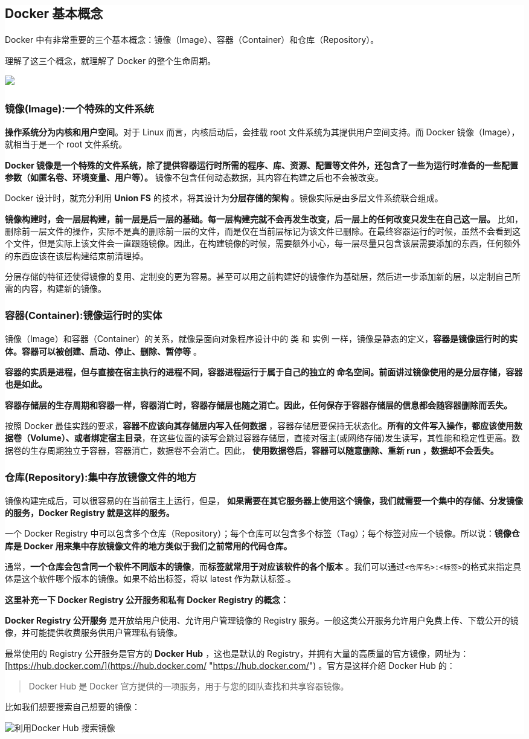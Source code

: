 
## Docker 基本概念

Docker 中有非常重要的三个基本概念：镜像（Image）、容器（Container）和仓库（Repository）。

理解了这三个概念，就理解了 Docker 的整个生命周期。

![](https://oss.javaguide.cn/github/javaguide/tools/docker/docker-build-run.jpeg)

### 镜像(Image):一个特殊的文件系统

**操作系统分为内核和用户空间**。对于 Linux 而言，内核启动后，会挂载 root 文件系统为其提供用户空间支持。而 Docker 镜像（Image），就相当于是一个 root 文件系统。

**Docker 镜像是一个特殊的文件系统，除了提供容器运行时所需的程序、库、资源、配置等文件外，还包含了一些为运行时准备的一些配置参数（如匿名卷、环境变量、用户等）。** 镜像不包含任何动态数据，其内容在构建之后也不会被改变。

Docker 设计时，就充分利用 **Union FS** 的技术，将其设计为**分层存储的架构** 。镜像实际是由多层文件系统联合组成。

**镜像构建时，会一层层构建，前一层是后一层的基础。每一层构建完就不会再发生改变，后一层上的任何改变只发生在自己这一层。** 比如，删除前一层文件的操作，实际不是真的删除前一层的文件，而是仅在当前层标记为该文件已删除。在最终容器运行的时候，虽然不会看到这个文件，但是实际上该文件会一直跟随镜像。因此，在构建镜像的时候，需要额外小心，每一层尽量只包含该层需要添加的东西，任何额外的东西应该在该层构建结束前清理掉。

分层存储的特征还使得镜像的复用、定制变的更为容易。甚至可以用之前构建好的镜像作为基础层，然后进一步添加新的层，以定制自己所需的内容，构建新的镜像。

### 容器(Container):镜像运行时的实体

镜像（Image）和容器（Container）的关系，就像是面向对象程序设计中的 类 和 实例 一样，镜像是静态的定义，**容器是镜像运行时的实体。容器可以被创建、启动、停止、删除、暂停等** 。

**容器的实质是进程，但与直接在宿主执行的进程不同，容器进程运行于属于自己的独立的 命名空间。前面讲过镜像使用的是分层存储，容器也是如此。**

**容器存储层的生存周期和容器一样，容器消亡时，容器存储层也随之消亡。因此，任何保存于容器存储层的信息都会随容器删除而丢失。**

按照 Docker 最佳实践的要求，**容器不应该向其存储层内写入任何数据** ，容器存储层要保持无状态化。**所有的文件写入操作，都应该使用数据卷（Volume）、或者绑定宿主目录**，在这些位置的读写会跳过容器存储层，直接对宿主(或网络存储)发生读写，其性能和稳定性更高。数据卷的生存周期独立于容器，容器消亡，数据卷不会消亡。因此， **使用数据卷后，容器可以随意删除、重新 run ，数据却不会丢失。**

### 仓库(Repository):集中存放镜像文件的地方

镜像构建完成后，可以很容易的在当前宿主上运行，但是， **如果需要在其它服务器上使用这个镜像，我们就需要一个集中的存储、分发镜像的服务，Docker Registry 就是这样的服务。**

一个 Docker Registry 中可以包含多个仓库（Repository）；每个仓库可以包含多个标签（Tag）；每个标签对应一个镜像。所以说：**镜像仓库是 Docker 用来集中存放镜像文件的地方类似于我们之前常用的代码仓库。**

通常，**一个仓库会包含同一个软件不同版本的镜像**，而**标签就常用于对应该软件的各个版本** 。我们可以通过`<仓库名>:<标签>`的格式来指定具体是这个软件哪个版本的镜像。如果不给出标签，将以 latest 作为默认标签.。

**这里补充一下 Docker Registry 公开服务和私有 Docker Registry 的概念：**

**Docker Registry 公开服务** 是开放给用户使用、允许用户管理镜像的 Registry 服务。一般这类公开服务允许用户免费上传、下载公开的镜像，并可能提供收费服务供用户管理私有镜像。

最常使用的 Registry 公开服务是官方的 **Docker Hub** ，这也是默认的 Registry，并拥有大量的高质量的官方镜像，网址为：[https://hub.docker.com/](https://hub.docker.com/ "https://hub.docker.com/") 。官方是这样介绍 Docker Hub 的：

> Docker Hub 是 Docker 官方提供的一项服务，用于与您的团队查找和共享容器镜像。

比如我们想要搜索自己想要的镜像：

![利用Docker Hub 搜索镜像](https://oss.javaguide.cn/github/javaguide/tools/docker/Screen%20Shot%202019-11-04%20at%208.21.39%20PM.png)
